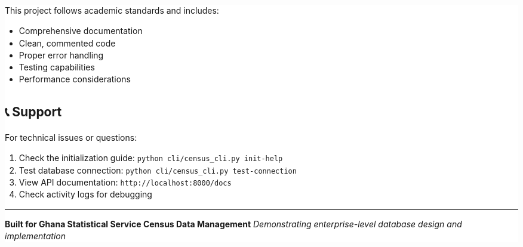 This project follows academic standards and includes:
- Comprehensive documentation
- Clean, commented code
- Proper error handling
- Testing capabilities
- Performance considerations

## 📞 Support

For technical issues or questions:
1. Check the initialization guide: `python cli/census_cli.py init-help`
2. Test database connection: `python cli/census_cli.py test-connection`
3. View API documentation: `http://localhost:8000/docs`
4. Check activity logs for debugging

---

**Built for Ghana Statistical Service Census Data Management**
*Demonstrating enterprise-level database design and implementation*
